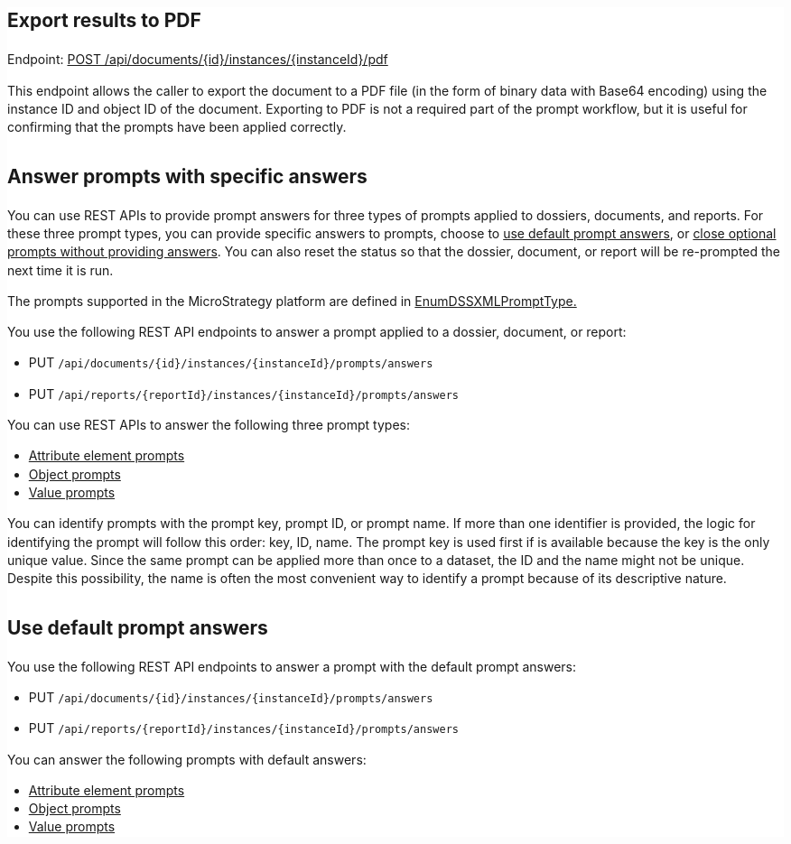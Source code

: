 
## Export results to PDF

Endpoint: [POST /api/documents/{id}/instances/{instanceId}/pdf](https://demo.microstrategy.com/MicroStrategyLibrary/api-docs/index.html#/Dossiers%20and%20Documents/exportDashboardToPdf)

This endpoint allows the caller to export the document to a PDF file (in the form of binary data with Base64 encoding) using the instance ID and object ID of the document. Exporting to PDF is not a required part of the prompt workflow, but it is useful for confirming that the prompts have been applied correctly.

## Answer prompts with specific answers

You can use REST APIs to provide prompt answers for three types of prompts applied to dossiers, documents, and reports. For these three prompt types, you can provide specific answers to prompts, choose to [use default prompt answers](#use-default-prompt-answers), or [close optional prompts without providing answers](#close-prompts-without-answers). You can also reset the status so that the dossier, document, or report will be re-prompted the next time it is run.

The prompts supported in the MicroStrategy platform are defined in [EnumDSSXMLPromptType.](https://www2.microstrategy.com/producthelp/2021/WebAPIReference/com/microstrategy/webapi/EnumDSSXMLPromptType.html)

You use the following REST API endpoints to answer a prompt applied to a dossier, document, or report:

- PUT `/api/documents/{id}/instances/{instanceId}/prompts/answers`

- PUT `/api/reports/{reportId}/instances/{instanceId}/prompts/answers`

You can use REST APIs to answer the following three prompt types:

- [Attribute element prompts](prompt-types/attribute-element-prompts.md)
- [Object prompts](prompt-types/object-prompts.md)
- [Value prompts](prompt-types/value-prompts.md)

You can identify prompts with the prompt key, prompt ID, or prompt name. If more than one identifier is provided, the logic for identifying the prompt will follow this order: key, ID, name. The prompt key is used first if is available because the key is the only unique value. Since the same prompt can be applied more than once to a dataset, the ID and the name might not be unique. Despite this possibility, the name is often the most convenient way to identify a prompt because of its descriptive nature.

## Use default prompt answers

You use the following REST API endpoints to answer a prompt with the default prompt answers:

- PUT `/api/documents/{id}/instances/{instanceId}/prompts/answers`

- PUT `/api/reports/{reportId}/instances/{instanceId}/prompts/answers`

You can answer the following prompts with default answers:

- [Attribute element prompts](prompt-types/attribute-element-prompts.md)
- [Object prompts](prompt-types/object-prompts.md)
- [Value prompts](prompt-types/value-prompts.md)

